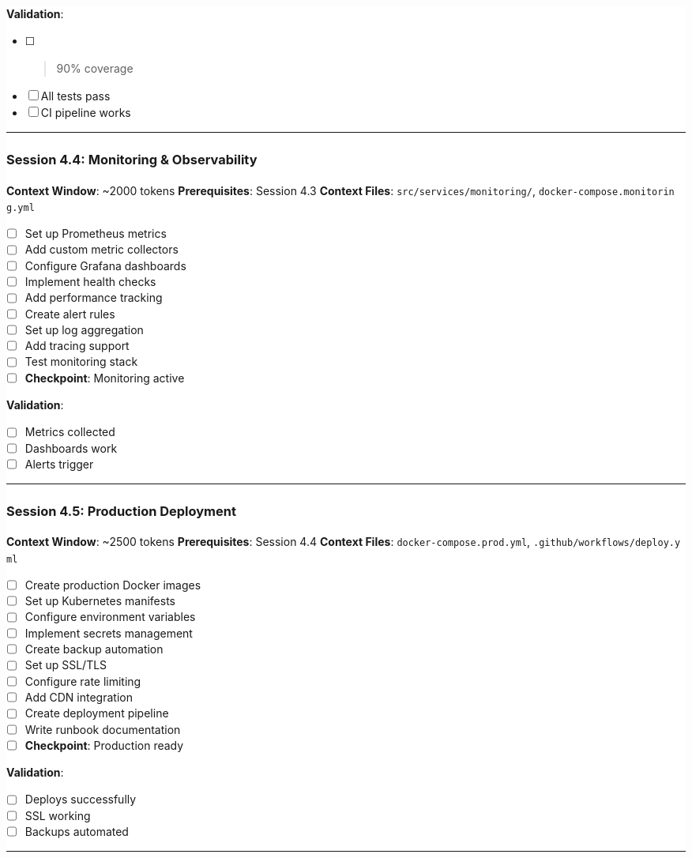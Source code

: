 **Validation**:
- [ ] >90% coverage
- [ ] All tests pass
- [ ] CI pipeline works

---

### Session 4.4: Monitoring & Observability
**Context Window**: ~2000 tokens
**Prerequisites**: Session 4.3
**Context Files**: `src/services/monitoring/`, `docker-compose.monitoring.yml`

- [ ] Set up Prometheus metrics
- [ ] Add custom metric collectors
- [ ] Configure Grafana dashboards
- [ ] Implement health checks
- [ ] Add performance tracking
- [ ] Create alert rules
- [ ] Set up log aggregation
- [ ] Add tracing support
- [ ] Test monitoring stack
- [ ] **Checkpoint**: Monitoring active

**Validation**:
- [ ] Metrics collected
- [ ] Dashboards work
- [ ] Alerts trigger

---

### Session 4.5: Production Deployment
**Context Window**: ~2500 tokens
**Prerequisites**: Session 4.4
**Context Files**: `docker-compose.prod.yml`, `.github/workflows/deploy.yml`

- [ ] Create production Docker images
- [ ] Set up Kubernetes manifests
- [ ] Configure environment variables
- [ ] Implement secrets management
- [ ] Create backup automation
- [ ] Set up SSL/TLS
- [ ] Configure rate limiting
- [ ] Add CDN integration
- [ ] Create deployment pipeline
- [ ] Write runbook documentation
- [ ] **Checkpoint**: Production ready

**Validation**:
- [ ] Deploys successfully
- [ ] SSL working
- [ ] Backups automated

---
